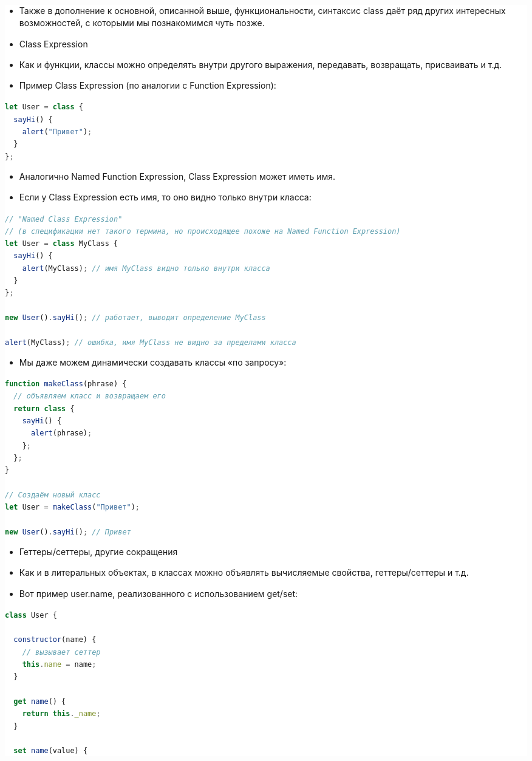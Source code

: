 - Также в дополнение к основной, описанной выше, функциональности, синтаксис class даёт ряд других интересных возможностей, с которыми мы познакомимся чуть позже. 

- Class Expression
- Как и функции, классы можно определять внутри другого выражения, передавать, возвращать, присваивать и т.д.

- Пример Class Expression (по аналогии с Function Expression):
```javascript
let User = class {
  sayHi() {
    alert("Привет");
  }
};
``` 

- Аналогично Named Function Expression, Class Expression может иметь имя.

- Если у Class Expression есть имя, то оно видно только внутри класса:
```javascript
// "Named Class Expression"
// (в спецификации нет такого термина, но происходящее похоже на Named Function Expression)
let User = class MyClass {
  sayHi() {
    alert(MyClass); // имя MyClass видно только внутри класса
  }
};

new User().sayHi(); // работает, выводит определение MyClass

alert(MyClass); // ошибка, имя MyClass не видно за пределами класса
``` 

- Мы даже можем динамически создавать классы «по запросу»: 
```javascript
function makeClass(phrase) {
  // объявляем класс и возвращаем его
  return class {
    sayHi() {
      alert(phrase);
    };
  };
}

// Создаём новый класс
let User = makeClass("Привет");

new User().sayHi(); // Привет
``` 

- Геттеры/сеттеры, другие сокращения
- Как и в литеральных объектах, в классах можно объявлять вычисляемые свойства, геттеры/сеттеры и т.д.

- Вот пример user.name, реализованного с использованием get/set:
```javascript
class User {

  constructor(name) {
    // вызывает сеттер
    this.name = name;
  }

  get name() {
    return this._name;
  }

  set name(value) {
```